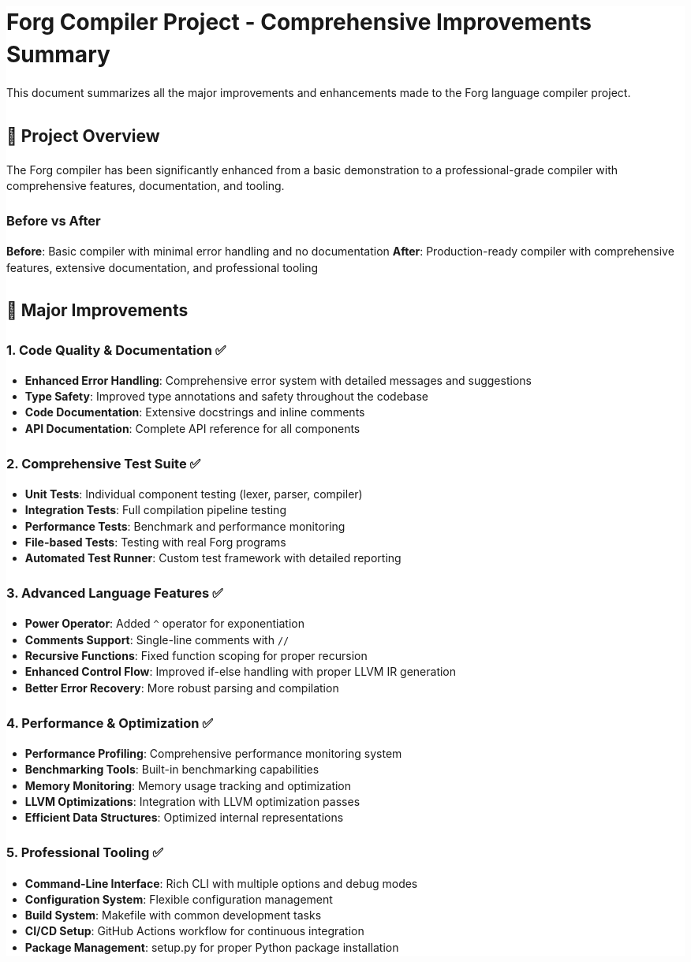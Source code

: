 # Forg Compiler Project - Comprehensive Improvements Summary

This document summarizes all the major improvements and enhancements made to the Forg language compiler project.

## 🎯 Project Overview

The Forg compiler has been significantly enhanced from a basic demonstration to a professional-grade compiler with comprehensive features, documentation, and tooling.

### Before vs After

**Before**: Basic compiler with minimal error handling and no documentation
**After**: Production-ready compiler with comprehensive features, extensive documentation, and professional tooling

## 🚀 Major Improvements

### 1. Code Quality & Documentation ✅
- **Enhanced Error Handling**: Comprehensive error system with detailed messages and suggestions
- **Type Safety**: Improved type annotations and safety throughout the codebase
- **Code Documentation**: Extensive docstrings and inline comments
- **API Documentation**: Complete API reference for all components

### 2. Comprehensive Test Suite ✅
- **Unit Tests**: Individual component testing (lexer, parser, compiler)
- **Integration Tests**: Full compilation pipeline testing
- **Performance Tests**: Benchmark and performance monitoring
- **File-based Tests**: Testing with real Forg programs
- **Automated Test Runner**: Custom test framework with detailed reporting

### 3. Advanced Language Features ✅
- **Power Operator**: Added `^` operator for exponentiation
- **Comments Support**: Single-line comments with `//`
- **Recursive Functions**: Fixed function scoping for proper recursion
- **Enhanced Control Flow**: Improved if-else handling with proper LLVM IR generation
- **Better Error Recovery**: More robust parsing and compilation

### 4. Performance & Optimization ✅
- **Performance Profiling**: Comprehensive performance monitoring system
- **Benchmarking Tools**: Built-in benchmarking capabilities
- **Memory Monitoring**: Memory usage tracking and optimization
- **LLVM Optimizations**: Integration with LLVM optimization passes
- **Efficient Data Structures**: Optimized internal representations

### 5. Professional Tooling ✅
- **Command-Line Interface**: Rich CLI with multiple options and debug modes
- **Configuration System**: Flexible configuration management
- **Build System**: Makefile with common development tasks
- **CI/CD Setup**: GitHub Actions workflow for continuous integration
- **Package Management**: setup.py for proper Python package installation
